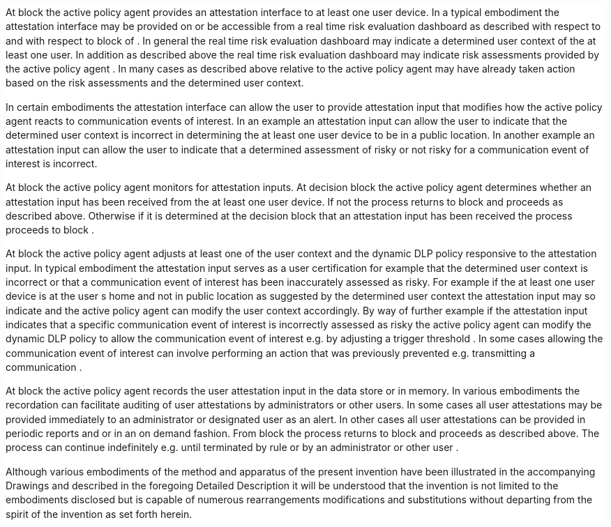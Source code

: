 At block the active policy agent provides an attestation interface to at least one user device. In a typical embodiment the attestation interface may be provided on or be accessible from a real time risk evaluation dashboard as described with respect to and with respect to block of . In general the real time risk evaluation dashboard may indicate a determined user context of the at least one user. In addition as described above the real time risk evaluation dashboard may indicate risk assessments provided by the active policy agent . In many cases as described above relative to the active policy agent may have already taken action based on the risk assessments and the determined user context.

In certain embodiments the attestation interface can allow the user to provide attestation input that modifies how the active policy agent reacts to communication events of interest. In an example an attestation input can allow the user to indicate that the determined user context is incorrect in determining the at least one user device to be in a public location. In another example an attestation input can allow the user to indicate that a determined assessment of risky or not risky for a communication event of interest is incorrect.

At block the active policy agent monitors for attestation inputs. At decision block the active policy agent determines whether an attestation input has been received from the at least one user device. If not the process returns to block and proceeds as described above. Otherwise if it is determined at the decision block that an attestation input has been received the process proceeds to block .

At block the active policy agent adjusts at least one of the user context and the dynamic DLP policy responsive to the attestation input. In typical embodiment the attestation input serves as a user certification for example that the determined user context is incorrect or that a communication event of interest has been inaccurately assessed as risky. For example if the at least one user device is at the user s home and not in public location as suggested by the determined user context the attestation input may so indicate and the active policy agent can modify the user context accordingly. By way of further example if the attestation input indicates that a specific communication event of interest is incorrectly assessed as risky the active policy agent can modify the dynamic DLP policy to allow the communication event of interest e.g. by adjusting a trigger threshold . In some cases allowing the communication event of interest can involve performing an action that was previously prevented e.g. transmitting a communication .

At block the active policy agent records the user attestation input in the data store or in memory. In various embodiments the recordation can facilitate auditing of user attestations by administrators or other users. In some cases all user attestations may be provided immediately to an administrator or designated user as an alert. In other cases all user attestations can be provided in periodic reports and or in an on demand fashion. From block the process returns to block and proceeds as described above. The process can continue indefinitely e.g. until terminated by rule or by an administrator or other user .

Although various embodiments of the method and apparatus of the present invention have been illustrated in the accompanying Drawings and described in the foregoing Detailed Description it will be understood that the invention is not limited to the embodiments disclosed but is capable of numerous rearrangements modifications and substitutions without departing from the spirit of the invention as set forth herein.

